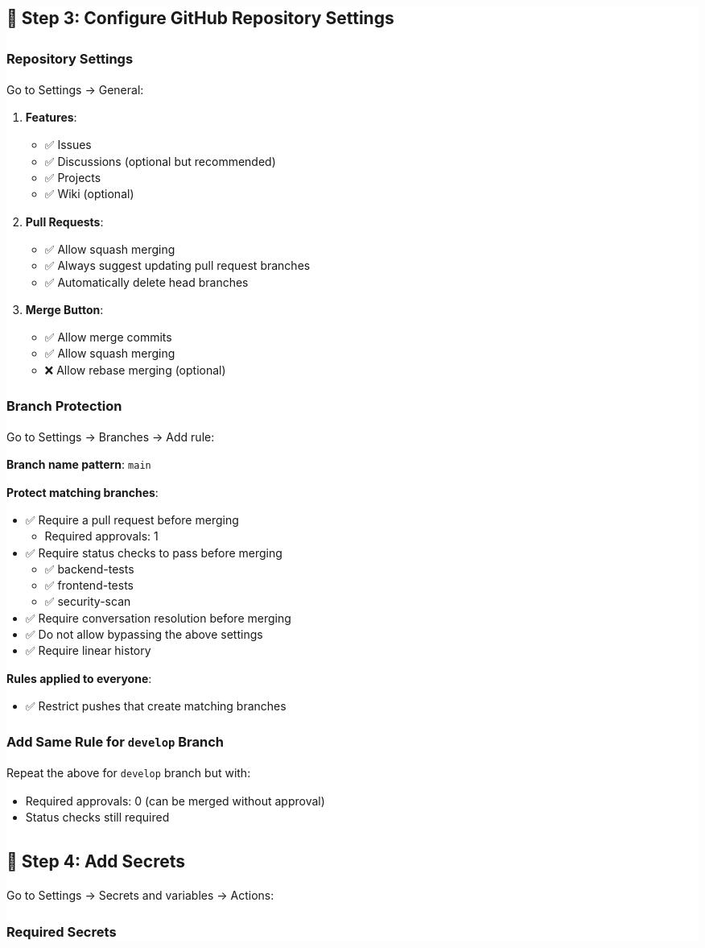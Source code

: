 ## 🔧 Step 3: Configure GitHub Repository Settings

### Repository Settings

Go to Settings → General:

1. **Features**:
   - ✅ Issues
   - ✅ Discussions (optional but recommended)
   - ✅ Projects
   - ✅ Wiki (optional)

2. **Pull Requests**:
   - ✅ Allow squash merging
   - ✅ Always suggest updating pull request branches
   - ✅ Automatically delete head branches

3. **Merge Button**:
   - ✅ Allow merge commits
   - ✅ Allow squash merging
   - ❌ Allow rebase merging (optional)

### Branch Protection

Go to Settings → Branches → Add rule:

**Branch name pattern**: `main`

**Protect matching branches**:
- ✅ Require a pull request before merging
  - Required approvals: 1
- ✅ Require status checks to pass before merging
  - ✅ backend-tests
  - ✅ frontend-tests
  - ✅ security-scan
- ✅ Require conversation resolution before merging
- ✅ Do not allow bypassing the above settings
- ✅ Require linear history

**Rules applied to everyone**:
- ✅ Restrict pushes that create matching branches

### Add Same Rule for `develop` Branch

Repeat the above for `develop` branch but with:
- Required approvals: 0 (can be merged without approval)
- Status checks still required

## 🔐 Step 4: Add Secrets

Go to Settings → Secrets and variables → Actions:

### Required Secrets
